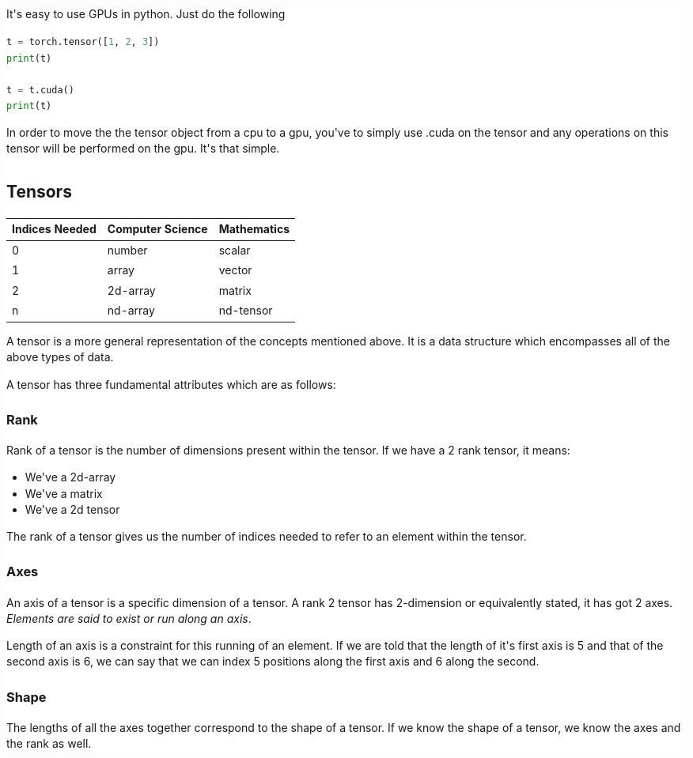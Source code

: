It's easy to use GPUs in python. Just do the following

```python
t = torch.tensor([1, 2, 3])
print(t)

t = t.cuda()
print(t)
```

In order to move the the tensor object from a cpu to a gpu, you've to simply use .cuda on the tensor and any operations on this tensor will be performed on the gpu. It's that simple. 

## Tensors

| Indices Needed | Computer Science | Mathematics |
| -------------- | ---------------- | ----------- |
| 0              | number           | scalar      |
| 1              | array            | vector      |
| 2              | 2d-array         | matrix      |
| n              | nd-array         | nd-tensor   |

A tensor is a more general representation of the concepts mentioned above. It is a data structure which encompasses all of the above types of data. 

A tensor has three fundamental attributes which are as follows:

### Rank

Rank of a tensor is the number of dimensions present within the tensor. If we have a 2 rank tensor, it means: 

- We've a 2d-array
- We've a matrix
- We've a 2d tensor

The rank of a tensor gives us the number of indices needed to refer to an element within the tensor.

### Axes

An axis of a tensor is a specific dimension of a tensor. A rank 2 tensor has 2-dimension or equivalently stated, it has got 2 axes. *Elements are said to exist or run along an axis*. 

Length of an axis is a constraint for this running of an element. If we are told that the length of it's first axis is 5 and that of the second axis is 6, we can say that we can index 5 positions along the first axis and 6 along the second. 

### Shape

The lengths of all the axes together correspond to the shape of a tensor. If we know the shape of a tensor, we know the axes and the rank as well. 
